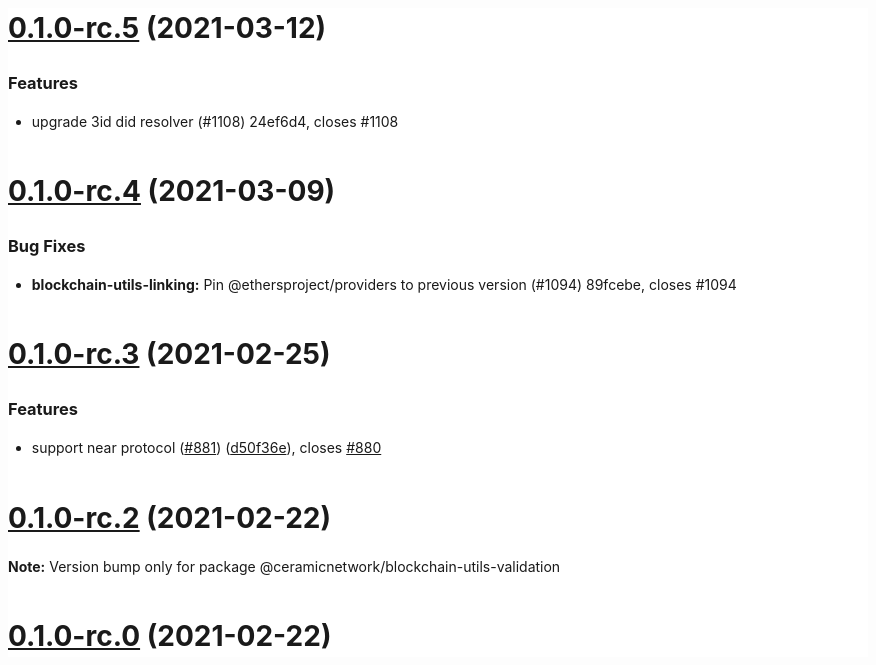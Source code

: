 # [0.1.0-rc.5](/compare/@ceramicnetwork/blockchain-utils-validation@0.1.0-rc.4...@ceramicnetwork/blockchain-utils-validation@0.1.0-rc.5) (2021-03-12)


### Features

* upgrade 3id did resolver (#1108) 24ef6d4, closes #1108





# [0.1.0-rc.4](/compare/@ceramicnetwork/blockchain-utils-validation@0.1.0-rc.2...@ceramicnetwork/blockchain-utils-validation@0.1.0-rc.4) (2021-03-09)


### Bug Fixes

* **blockchain-utils-linking:** Pin @ethersproject/providers to previous version (#1094) 89fcebe, closes #1094





# [0.1.0-rc.3](https://github.com/ceramicnetwork/js-ceramic/compare/@ceramicnetwork/blockchain-utils-validation@0.0.7...@ceramicnetwork/blockchain-utils-validation@0.1.0-rc.3) (2021-02-25)


### Features

* support near protocol ([#881](https://github.com/ceramicnetwork/js-ceramic/issues/881)) ([d50f36e](https://github.com/ceramicnetwork/js-ceramic/commit/d50f36e0ecc24d26ae90a7ee4bedbe1ee006f0f7)), closes [#880](https://github.com/ceramicnetwork/js-ceramic/issues/880)





# [0.1.0-rc.2](/compare/@ceramicnetwork/blockchain-utils-validation@0.1.0-rc.0...@ceramicnetwork/blockchain-utils-validation@0.1.0-rc.2) (2021-02-22)

**Note:** Version bump only for package @ceramicnetwork/blockchain-utils-validation





# [0.1.0-rc.0](/compare/@ceramicnetwork/blockchain-utils-validation@0.0.7...@ceramicnetwork/blockchain-utils-validation@0.1.0-rc.0) (2021-02-22)
